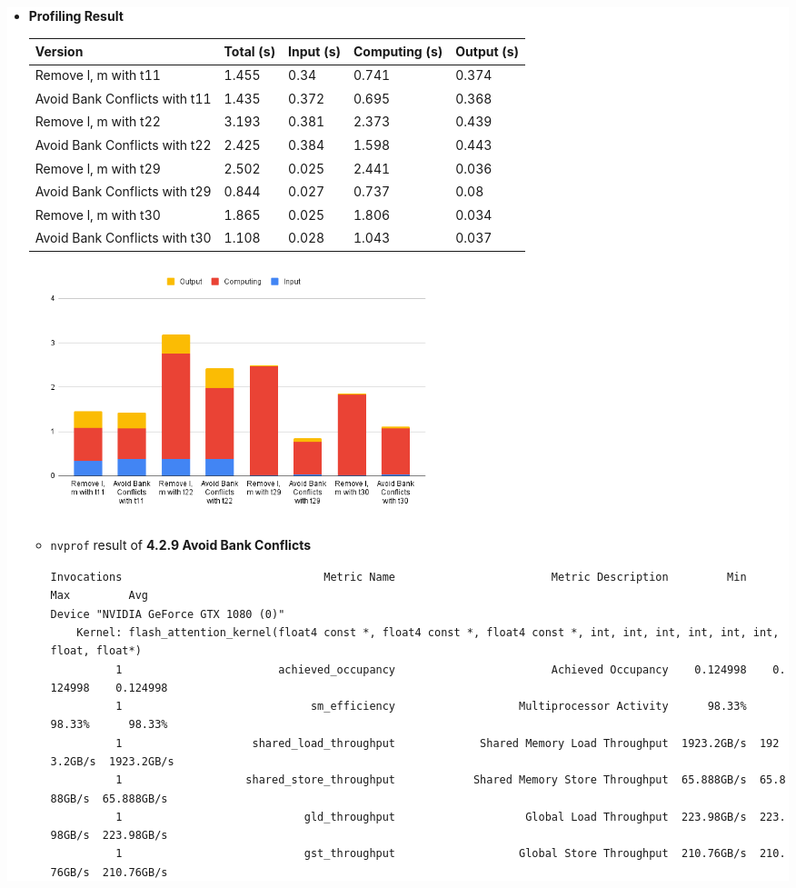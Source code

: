   - **Profiling Result**

    | Version                          | Total (s) | Input (s) | Computing (s) | Output (s) |
    |-----------------------------------|-----------|-----------|---------------|------------|
    | Remove l, m with t11              | 1.455     | 0.34      | 0.741         | 0.374      |
    | Avoid Bank Conflicts with t11     | 1.435     | 0.372     | 0.695         | 0.368      |
    | Remove l, m with t22              | 3.193     | 0.381     | 2.373         | 0.439      |
    | Avoid Bank Conflicts with t22     | 2.425     | 0.384     | 1.598         | 0.443      |
    | Remove l, m with t29              | 2.502     | 0.025     | 2.441         | 0.036      |
    | Avoid Bank Conflicts with t29     | 0.844     | 0.027     | 0.737         | 0.08       |
    | Remove l, m with t30              | 1.865     | 0.025     | 1.806         | 0.034      |
    | Avoid Bank Conflicts with t30     | 1.108     | 0.028     | 1.043         | 0.037      |

    <div style="text-align: left;">
      <img src="https://raw.githubusercontent.com/rogerchang1108/FlashAttention-with-CUDA/main/img/opt_6.png" alt="opt_6" width="450">
    </div>

    - `nvprof` result of **4.2.9 Avoid Bank Conflicts**

      ```
      Invocations                               Metric Name                        Metric Description         Min         Max         Avg
      Device "NVIDIA GeForce GTX 1080 (0)"
          Kernel: flash_attention_kernel(float4 const *, float4 const *, float4 const *, int, int, int, int, int, int, float, float*)
                1                        achieved_occupancy                        Achieved Occupancy    0.124998    0.124998    0.124998
                1                             sm_efficiency                   Multiprocessor Activity      98.33%      98.33%      98.33%
                1                    shared_load_throughput             Shared Memory Load Throughput  1923.2GB/s  1923.2GB/s  1923.2GB/s
                1                   shared_store_throughput            Shared Memory Store Throughput  65.888GB/s  65.888GB/s  65.888GB/s
                1                            gld_throughput                    Global Load Throughput  223.98GB/s  223.98GB/s  223.98GB/s
                1                            gst_throughput                   Global Store Throughput  210.76GB/s  210.76GB/s  210.76GB/s
      ```

